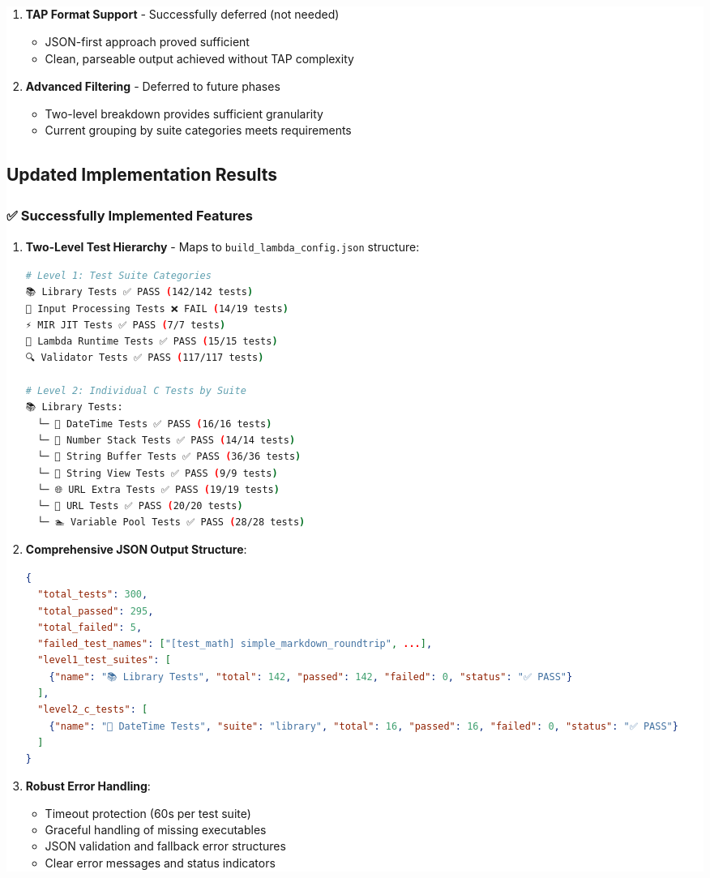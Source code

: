 1. **TAP Format Support** - Successfully deferred (not needed)
   - JSON-first approach proved sufficient
   - Clean, parseable output achieved without TAP complexity

2. **Advanced Filtering** - Deferred to future phases
   - Two-level breakdown provides sufficient granularity
   - Current grouping by suite categories meets requirements

## Updated Implementation Results

### ✅ Successfully Implemented Features

1. **Two-Level Test Hierarchy** - Maps to `build_lambda_config.json` structure:
   ```bash
   # Level 1: Test Suite Categories
   📚 Library Tests ✅ PASS (142/142 tests)
   📄 Input Processing Tests ❌ FAIL (14/19 tests)
   ⚡ MIR JIT Tests ✅ PASS (7/7 tests)
   🐑 Lambda Runtime Tests ✅ PASS (15/15 tests)
   🔍 Validator Tests ✅ PASS (117/117 tests)

   # Level 2: Individual C Tests by Suite
   📚 Library Tests:
     └─ 📅 DateTime Tests ✅ PASS (16/16 tests)
     └─ 🔢 Number Stack Tests ✅ PASS (14/14 tests)
     └─ 📝 String Buffer Tests ✅ PASS (36/36 tests)
     └─ 👀 String View Tests ✅ PASS (9/9 tests)
     └─ 🌐 URL Extra Tests ✅ PASS (19/19 tests)
     └─ 🔗 URL Tests ✅ PASS (20/20 tests)
     └─ 🏊 Variable Pool Tests ✅ PASS (28/28 tests)
   ```

2. **Comprehensive JSON Output Structure**:
   ```json
   {
     "total_tests": 300,
     "total_passed": 295,
     "total_failed": 5,
     "failed_test_names": ["[test_math] simple_markdown_roundtrip", ...],
     "level1_test_suites": [
       {"name": "📚 Library Tests", "total": 142, "passed": 142, "failed": 0, "status": "✅ PASS"}
     ],
     "level2_c_tests": [
       {"name": "📅 DateTime Tests", "suite": "library", "total": 16, "passed": 16, "failed": 0, "status": "✅ PASS"}
     ]
   }
   ```

3. **Robust Error Handling**:
   - Timeout protection (60s per test suite)
   - Graceful handling of missing executables
   - JSON validation and fallback error structures
   - Clear error messages and status indicators
